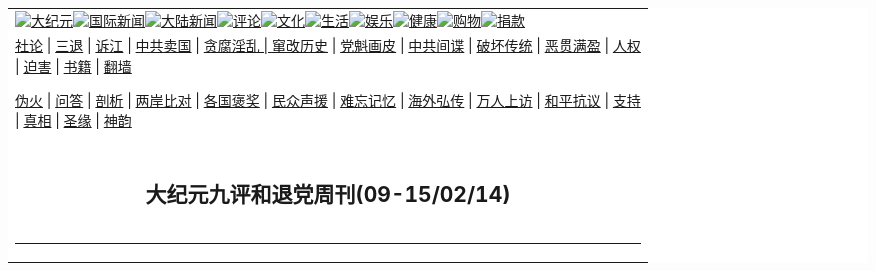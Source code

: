 <a name="1" id="1" target="_blank"></a><span id="1"></span>
<table border="0"><tr><td colspan="2" VALIGN=TOP><a href="https://github.com/mprjd2205/djy/blob/master/gb/nsc413.md#1"><img src="https://gitlab.com/szzdlab/www/raw/master/t/djy/1.jpg" title="大纪元"></a><a href="https://github.com/mprjd2205/djy/blob/master/gb/n24hr.md#1"><img src="https://gitlab.com/szzdlab/www/raw/master/t/djy/3.jpg" title="国际新闻"></a><a href="https://github.com/mprjd2205/djy/blob/master/gb/nsc413.md#1"><img src="https://gitlab.com/szzdlab/www/raw/master/t/djy/4.jpg" title="大陆新闻"></a><a href="https://github.com/mprjd2205/djy/blob/master/gb/news392.md#1"><img src="https://gitlab.com/szzdlab/www/raw/master/t/djy/5.jpg" title="评论"></a><a href="https://github.com/mprjd2205/djy/blob/master/gb/news2007.md#1"><img src="https://gitlab.com/szzdlab/www/raw/master/t/djy/6.jpg" title="文化"></a><a href="https://github.com/mprjd2205/djy/blob/master/gb/news2008.md#1"><img src="https://gitlab.com/szzdlab/www/raw/master/t/djy/7.jpg" title="生活"></a><a href="https://github.com/mprjd2205/djy/blob/master/gb/ncyule.md#1"><img src="https://gitlab.com/szzdlab/www/raw/master/t/djy/8.jpg" title="娱乐"></a><a href="https://github.com/mprjd2205/djy/blob/master/gb/nsc1002.md#1"><img src="https://gitlab.com/szzdlab/www/raw/master/t/djy/9.jpg" title="健康"><a href="https://www.youlucky.com"><img src="https://gitlab.com/szzdlab/www/raw/master/t/djy/10.jpg" title="购物"></a><a href="https://www.supportepoch.org/donation?utm_medium=epochtimes&utm_source=referral&utm_campaign=donate_button_djyhomepage"><img src="https://gitlab.com/szzdlab/www/raw/master/t/djy/12.jpg" title="捐款"></a></td></tr>
<tr><td colspan="2" VALIGN=TOP><a target="_blank" href="https://github.com/mprjd2205/djy/blob/master/gb/9p.md#1">社论</a> | <a target="_blank" href="https://github.com/mprjd2205/djy/blob/master/gb/nf5657.md#1">三退</a> | <a target="_blank" href="https://github.com/mprjd2205/djy/blob/master/gb/nf6123.md#1">诉江</a> | <a target="_blank" href="https://github.com/mprjd2205/djy/blob/master/gb/nf1176117.md#1">中共卖国</a> | <a target="_blank" href="https://github.com/mprjd2205/djy/blob/master/gb/nf5773.md#1">贪腐淫乱 | <a target="_blank" href="https://github.com/mprjd2205/djy/blob/master/gb/nf1176115.md#1">窜改历史</a> | <a target="_blank" href="https://github.com/mprjd2205/djy/blob/master/gb/nf1176107.md#1">党魁画皮</a> | <a target="_blank" href="https://github.com/mprjd2205/djy/blob/master/gb/nf1320400.md#1">中共间谍</a> | <a target="_blank" href="https://github.com/mprjd2205/djy/blob/master/gb/nf1176114.md#1">破坏传统</a> | <a target="_blank" href="https://github.com/mprjd2205/djy/blob/master/gb/nf5287.md#1">恶贯满盈</a> | <a target="_blank" href="https://github.com/mprjd2205/djy/blob/master/gb/ncid278.md#1">人权</a> | <a target="_blank" href="https://github.com/mprjd2205/djy/blob/master/gb/nf1176111.md#1">迫害</a> | <a target="_blank" href="https://github.com/mprjd2205/djy/blob/master/gb/nf1235328.md#1">书籍</a> | <a target="_blank" href="https://github.com/mprjd2205/www/blob/master/README.md?zsrh#1">翻墙</a></p><p><a target="_blank" href="https://github.com/mprjd2205/djy/blob/master/gb/nf5562.md#1">伪火</a> | <a target="_blank" href="https://github.com/mprjd2205/djy/blob/master/gb/nf4378.md#1">问答</a> | <a target="_blank" href="https://github.com/mprjd2205/djy/blob/master/gb/nf5792.md#1">剖析</a> | <a target="_blank" href="https://github.com/mprjd2205/djy/blob/master/gb/nf5735.md#1">两岸比对</a> | <a target="_blank" href="https://github.com/mprjd2205/djy/blob/master/gb/nf6119.md#1">各国褒奖</a> | <a target="_blank" href="https://github.com/mprjd2205/djy/blob/master/gb/nf6120.md#1">民众声援</a> | <a target="_blank" href="https://github.com/mprjd2205/djy/blob/master/gb/nf1188594.md#1">难忘记忆</a> | <a target="_blank" href="https://github.com/mprjd2205/djy/blob/master/gb/nf3180.md#1">海外弘传</a> | <a target="_blank" href="https://github.com/mprjd2205/djy/blob/master/gb/nf5410.md#1">万人上访</a> | <a target="_blank" href="https://github.com/mprjd2205/ntdtv/blob/master/gb/prog1530_1.md#1">和平抗议</a> | <a target="_blank" href="https://github.com/mprjd2205/djy/blob/master/gb/nf4386.md#1">支持</a> | <a target="_blank" href="https://github.com/mprjd2205/djy/blob/master/gb/nf4389.md#1">真相</a> | <a target="_blank" href="https://github.com/mprjd2205/djy/blob/master/gb/nf5790.md#1">圣缘</a> | <a target="_blank" href="https://github.com/mprjd2205/djy/blob/master/gb/nf4786.md#1">神韵</a></td></tr>
<tr><td VALIGN=TOP width="626"><h2 align=center>大纪元九评和退党周刊(09-15/02/14)</h2>

<h6></h6>
<hr>